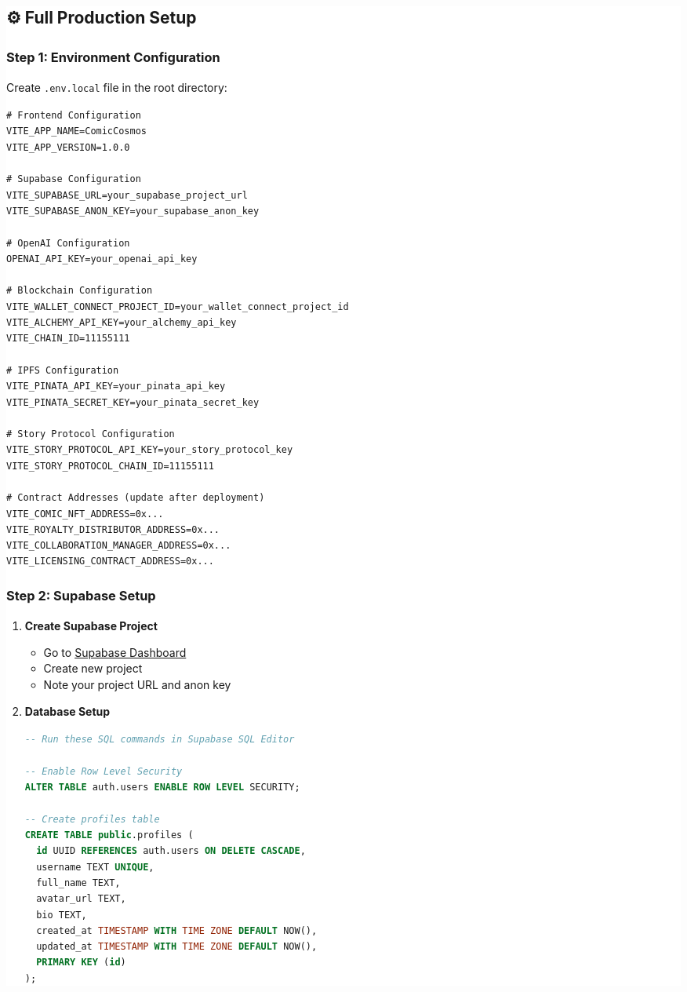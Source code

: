 ## ⚙️ Full Production Setup

### Step 1: Environment Configuration

Create `.env.local` file in the root directory:

```env
# Frontend Configuration
VITE_APP_NAME=ComicCosmos
VITE_APP_VERSION=1.0.0

# Supabase Configuration
VITE_SUPABASE_URL=your_supabase_project_url
VITE_SUPABASE_ANON_KEY=your_supabase_anon_key

# OpenAI Configuration
OPENAI_API_KEY=your_openai_api_key

# Blockchain Configuration
VITE_WALLET_CONNECT_PROJECT_ID=your_wallet_connect_project_id
VITE_ALCHEMY_API_KEY=your_alchemy_api_key
VITE_CHAIN_ID=11155111

# IPFS Configuration
VITE_PINATA_API_KEY=your_pinata_api_key
VITE_PINATA_SECRET_KEY=your_pinata_secret_key

# Story Protocol Configuration
VITE_STORY_PROTOCOL_API_KEY=your_story_protocol_key
VITE_STORY_PROTOCOL_CHAIN_ID=11155111

# Contract Addresses (update after deployment)
VITE_COMIC_NFT_ADDRESS=0x...
VITE_ROYALTY_DISTRIBUTOR_ADDRESS=0x...
VITE_COLLABORATION_MANAGER_ADDRESS=0x...
VITE_LICENSING_CONTRACT_ADDRESS=0x...
```

### Step 2: Supabase Setup

1. **Create Supabase Project**
   - Go to [Supabase Dashboard](https://supabase.com/dashboard)
   - Create new project
   - Note your project URL and anon key

2. **Database Setup**
   ```sql
   -- Run these SQL commands in Supabase SQL Editor
   
   -- Enable Row Level Security
   ALTER TABLE auth.users ENABLE ROW LEVEL SECURITY;
   
   -- Create profiles table
   CREATE TABLE public.profiles (
     id UUID REFERENCES auth.users ON DELETE CASCADE,
     username TEXT UNIQUE,
     full_name TEXT,
     avatar_url TEXT,
     bio TEXT,
     created_at TIMESTAMP WITH TIME ZONE DEFAULT NOW(),
     updated_at TIMESTAMP WITH TIME ZONE DEFAULT NOW(),
     PRIMARY KEY (id)
   );
   
   ```